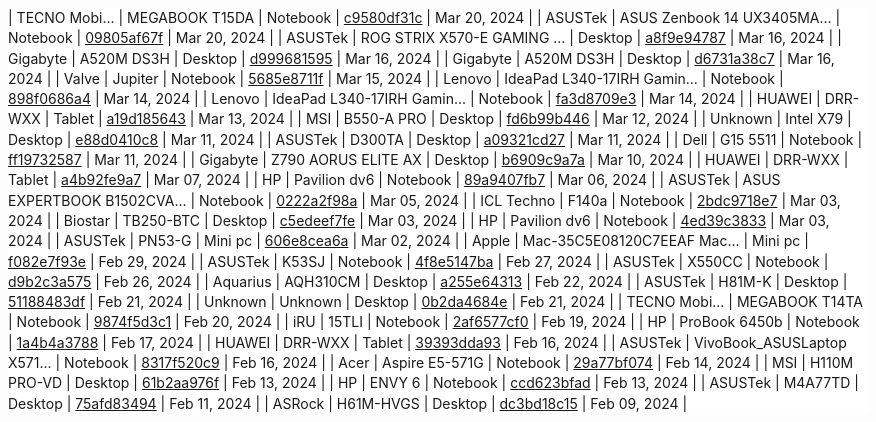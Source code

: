 | TECNO Mobi... | MEGABOOK T15DA              | Notebook    | [c9580df31c](https://linux-hardware.org/?probe=c9580df31c) | Mar 20, 2024 |
| ASUSTek       | ASUS Zenbook 14 UX3405MA... | Notebook    | [09805af67f](https://linux-hardware.org/?probe=09805af67f) | Mar 20, 2024 |
| ASUSTek       | ROG STRIX X570-E GAMING ... | Desktop     | [a8f9e94787](https://linux-hardware.org/?probe=a8f9e94787) | Mar 16, 2024 |
| Gigabyte      | A520M DS3H                  | Desktop     | [d999681595](https://linux-hardware.org/?probe=d999681595) | Mar 16, 2024 |
| Gigabyte      | A520M DS3H                  | Desktop     | [d6731a38c7](https://linux-hardware.org/?probe=d6731a38c7) | Mar 16, 2024 |
| Valve         | Jupiter                     | Notebook    | [5685e8711f](https://linux-hardware.org/?probe=5685e8711f) | Mar 15, 2024 |
| Lenovo        | IdeaPad L340-17IRH Gamin... | Notebook    | [898f0686a4](https://linux-hardware.org/?probe=898f0686a4) | Mar 14, 2024 |
| Lenovo        | IdeaPad L340-17IRH Gamin... | Notebook    | [fa3d8709e3](https://linux-hardware.org/?probe=fa3d8709e3) | Mar 14, 2024 |
| HUAWEI        | DRR-WXX                     | Tablet      | [a19d185643](https://linux-hardware.org/?probe=a19d185643) | Mar 13, 2024 |
| MSI           | B550-A PRO                  | Desktop     | [fd6b99b446](https://linux-hardware.org/?probe=fd6b99b446) | Mar 12, 2024 |
| Unknown       | Intel X79                   | Desktop     | [e88d0410c8](https://linux-hardware.org/?probe=e88d0410c8) | Mar 11, 2024 |
| ASUSTek       | D300TA                      | Desktop     | [a09321cd27](https://linux-hardware.org/?probe=a09321cd27) | Mar 11, 2024 |
| Dell          | G15 5511                    | Notebook    | [ff19732587](https://linux-hardware.org/?probe=ff19732587) | Mar 11, 2024 |
| Gigabyte      | Z790 AORUS ELITE AX         | Desktop     | [b6909c9a7a](https://linux-hardware.org/?probe=b6909c9a7a) | Mar 10, 2024 |
| HUAWEI        | DRR-WXX                     | Tablet      | [a4b92fe9a7](https://linux-hardware.org/?probe=a4b92fe9a7) | Mar 07, 2024 |
| HP            | Pavilion dv6                | Notebook    | [89a9407fb7](https://linux-hardware.org/?probe=89a9407fb7) | Mar 06, 2024 |
| ASUSTek       | ASUS EXPERTBOOK B1502CVA... | Notebook    | [0222a2f98a](https://linux-hardware.org/?probe=0222a2f98a) | Mar 05, 2024 |
| ICL Techno    | F140a                       | Notebook    | [2bdc9718e7](https://linux-hardware.org/?probe=2bdc9718e7) | Mar 03, 2024 |
| Biostar       | TB250-BTC                   | Desktop     | [c5edeef7fe](https://linux-hardware.org/?probe=c5edeef7fe) | Mar 03, 2024 |
| HP            | Pavilion dv6                | Notebook    | [4ed39c3833](https://linux-hardware.org/?probe=4ed39c3833) | Mar 03, 2024 |
| ASUSTek       | PN53-G                      | Mini pc     | [606e8cea6a](https://linux-hardware.org/?probe=606e8cea6a) | Mar 02, 2024 |
| Apple         | Mac-35C5E08120C7EEAF Mac... | Mini pc     | [f082e7f93e](https://linux-hardware.org/?probe=f082e7f93e) | Feb 29, 2024 |
| ASUSTek       | K53SJ                       | Notebook    | [4f8e5147ba](https://linux-hardware.org/?probe=4f8e5147ba) | Feb 27, 2024 |
| ASUSTek       | X550CC                      | Notebook    | [d9b2c3a575](https://linux-hardware.org/?probe=d9b2c3a575) | Feb 26, 2024 |
| Aquarius      | AQH310CM                    | Desktop     | [a255e64313](https://linux-hardware.org/?probe=a255e64313) | Feb 22, 2024 |
| ASUSTek       | H81M-K                      | Desktop     | [51188483df](https://linux-hardware.org/?probe=51188483df) | Feb 21, 2024 |
| Unknown       | Unknown                     | Desktop     | [0b2da4684e](https://linux-hardware.org/?probe=0b2da4684e) | Feb 21, 2024 |
| TECNO Mobi... | MEGABOOK T14TA              | Notebook    | [9874f5d3c1](https://linux-hardware.org/?probe=9874f5d3c1) | Feb 20, 2024 |
| iRU           | 15TLI                       | Notebook    | [2af6577cf0](https://linux-hardware.org/?probe=2af6577cf0) | Feb 19, 2024 |
| HP            | ProBook 6450b               | Notebook    | [1a4b4a3788](https://linux-hardware.org/?probe=1a4b4a3788) | Feb 17, 2024 |
| HUAWEI        | DRR-WXX                     | Tablet      | [39393dda93](https://linux-hardware.org/?probe=39393dda93) | Feb 16, 2024 |
| ASUSTek       | VivoBook_ASUSLaptop X571... | Notebook    | [8317f520c9](https://linux-hardware.org/?probe=8317f520c9) | Feb 16, 2024 |
| Acer          | Aspire E5-571G              | Notebook    | [29a77bf074](https://linux-hardware.org/?probe=29a77bf074) | Feb 14, 2024 |
| MSI           | H110M PRO-VD                | Desktop     | [61b2aa976f](https://linux-hardware.org/?probe=61b2aa976f) | Feb 13, 2024 |
| HP            | ENVY 6                      | Notebook    | [ccd623bfad](https://linux-hardware.org/?probe=ccd623bfad) | Feb 13, 2024 |
| ASUSTek       | M4A77TD                     | Desktop     | [75afd83494](https://linux-hardware.org/?probe=75afd83494) | Feb 11, 2024 |
| ASRock        | H61M-HVGS                   | Desktop     | [dc3bd18c15](https://linux-hardware.org/?probe=dc3bd18c15) | Feb 09, 2024 |